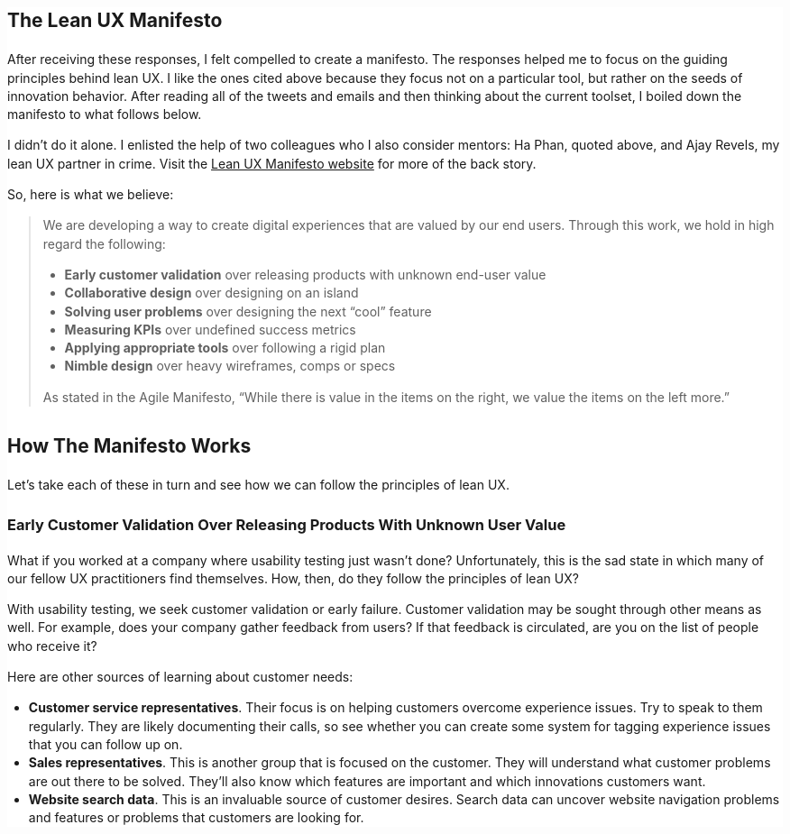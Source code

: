 ## The Lean UX Manifesto

After receiving these responses, I felt compelled to create a manifesto. The responses helped me to focus on the guiding principles behind lean UX. I like the ones cited above because they focus not on a particular tool, but rather on the seeds of innovation behavior. After reading all of the tweets and emails and then thinking about the current toolset, I boiled down the manifesto to what follows below.

I didn’t do it alone. I enlisted the help of two colleagues who I also consider mentors: Ha Phan, quoted above, and Ajay Revels, my lean UX partner in crime. Visit the <a href="https://www.leanuxmanifesto.com/">Lean UX Manifesto website</a> for more of the back story.

So, here is what we believe:
<blockquote>We are developing a way to create digital experiences that are valued by our end users. Through this work, we hold in high regard the following:
<ul>
 	<li><strong>Early customer validation</strong> over releasing products with unknown end-user value</li>
 	<li><strong>Collaborative design</strong> over designing on an island</li>
 	<li><strong>Solving user problems</strong> over designing the next “cool” feature</li>
 	<li><strong>Measuring KPIs</strong> over undefined success metrics</li>
 	<li><strong>Applying appropriate tools</strong> over following a rigid plan</li>
 	<li><strong>Nimble design</strong> over heavy wireframes, comps or specs</li>
</ul>
As stated in the Agile Manifesto, “While there is value in the items on the right, we value the items on the left more.”</blockquote>

## How The Manifesto Works

Let’s take each of these in turn and see how we can follow the principles of lean UX.</p>

### Early Customer Validation Over Releasing Products With Unknown User Value

What if you worked at a company where usability testing just wasn’t done? Unfortunately, this is the sad state in which many of our fellow UX practitioners find themselves. How, then, do they follow the principles of lean UX?

With usability testing, we seek customer validation or early failure. Customer validation may be sought through other means as well. For example, does your company gather feedback from users? If that feedback is circulated, are you on the list of people who receive it?

Here are other sources of learning about customer needs:

*   **Customer service representatives**.  Their focus is on helping customers overcome experience issues. Try to speak to them regularly. They are likely documenting their calls, so see whether you can create some system for tagging experience issues that you can follow up on.
*   **Sales representatives**.  This is another group that is focused on the customer. They will understand what customer problems are out there to be solved. They’ll also know which features are important and which innovations customers want.
*   **Website search data**.  This is an invaluable source of customer desires. Search data can uncover website navigation problems and features or problems that customers are looking for.
